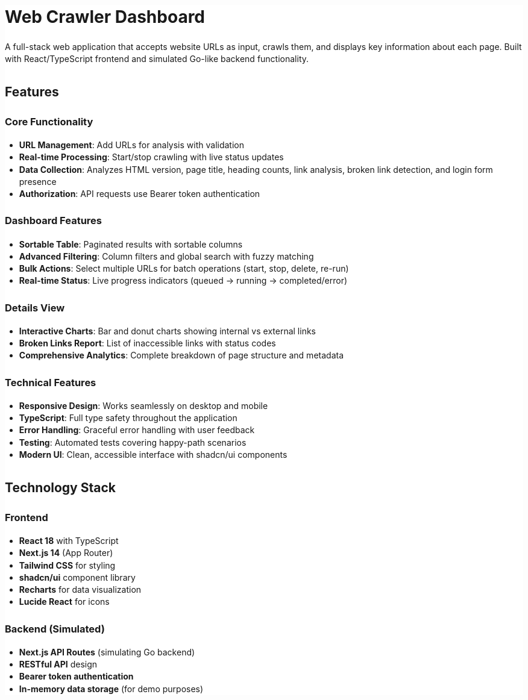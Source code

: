 # Web Crawler Dashboard

A full-stack web application that accepts website URLs as input, crawls them, and displays key information about each page. Built with React/TypeScript frontend and simulated Go-like backend functionality.

## Features

### Core Functionality
- **URL Management**: Add URLs for analysis with validation
- **Real-time Processing**: Start/stop crawling with live status updates
- **Data Collection**: Analyzes HTML version, page title, heading counts, link analysis, broken link detection, and login form presence
- **Authorization**: API requests use Bearer token authentication

### Dashboard Features
- **Sortable Table**: Paginated results with sortable columns
- **Advanced Filtering**: Column filters and global search with fuzzy matching
- **Bulk Actions**: Select multiple URLs for batch operations (start, stop, delete, re-run)
- **Real-time Status**: Live progress indicators (queued → running → completed/error)

### Details View
- **Interactive Charts**: Bar and donut charts showing internal vs external links
- **Broken Links Report**: List of inaccessible links with status codes
- **Comprehensive Analytics**: Complete breakdown of page structure and metadata

### Technical Features
- **Responsive Design**: Works seamlessly on desktop and mobile
- **TypeScript**: Full type safety throughout the application
- **Error Handling**: Graceful error handling with user feedback
- **Testing**: Automated tests covering happy-path scenarios
- **Modern UI**: Clean, accessible interface with shadcn/ui components

## Technology Stack

### Frontend
- **React 18** with TypeScript
- **Next.js 14** (App Router)
- **Tailwind CSS** for styling
- **shadcn/ui** component library
- **Recharts** for data visualization
- **Lucide React** for icons

### Backend (Simulated)
- **Next.js API Routes** (simulating Go backend)
- **RESTful API** design
- **Bearer token authentication**
- **In-memory data storage** (for demo purposes)
